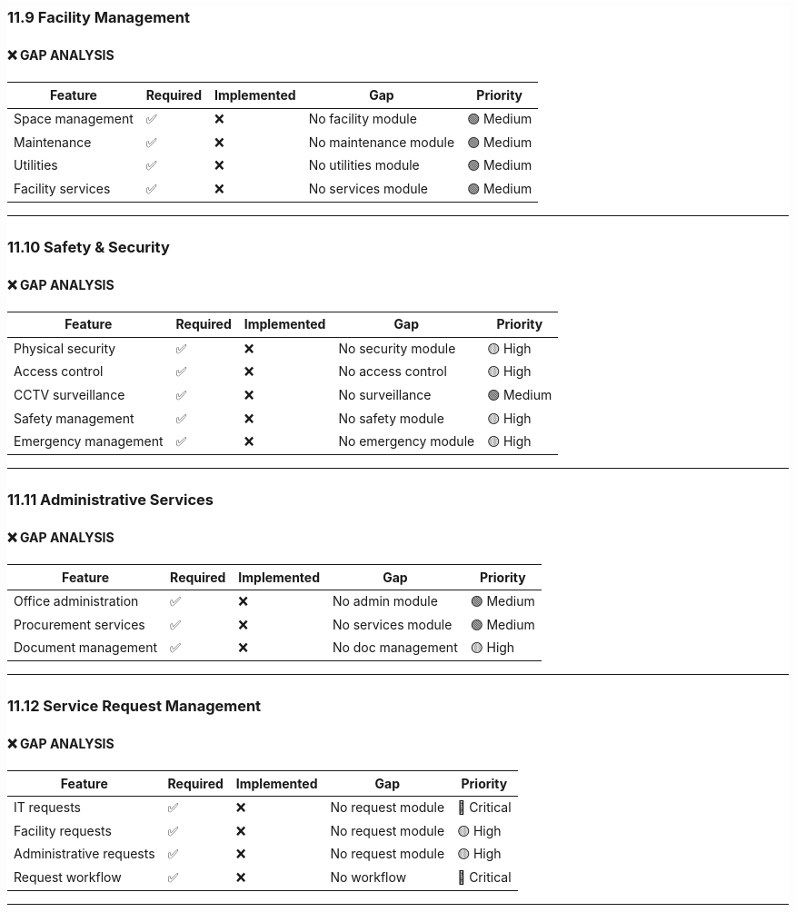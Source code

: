
### 11.9 Facility Management

#### ❌ GAP ANALYSIS

| Feature | Required | Implemented | Gap | Priority |
|---------|----------|-------------|-----|----------|
| Space management | ✅ | ❌ | No facility module | 🟢 Medium |
| Maintenance | ✅ | ❌ | No maintenance module | 🟢 Medium |
| Utilities | ✅ | ❌ | No utilities module | 🟢 Medium |
| Facility services | ✅ | ❌ | No services module | 🟢 Medium |

---

### 11.10 Safety & Security

#### ❌ GAP ANALYSIS

| Feature | Required | Implemented | Gap | Priority |
|---------|----------|-------------|-----|----------|
| Physical security | ✅ | ❌ | No security module | 🟡 High |
| Access control | ✅ | ❌ | No access control | 🟡 High |
| CCTV surveillance | ✅ | ❌ | No surveillance | 🟢 Medium |
| Safety management | ✅ | ❌ | No safety module | 🟡 High |
| Emergency management | ✅ | ❌ | No emergency module | 🟡 High |

---

### 11.11 Administrative Services

#### ❌ GAP ANALYSIS

| Feature | Required | Implemented | Gap | Priority |
|---------|----------|-------------|-----|----------|
| Office administration | ✅ | ❌ | No admin module | 🟢 Medium |
| Procurement services | ✅ | ❌ | No services module | 🟢 Medium |
| Document management | ✅ | ❌ | No doc management | 🟡 High |

---

### 11.12 Service Request Management

#### ❌ GAP ANALYSIS

| Feature | Required | Implemented | Gap | Priority |
|---------|----------|-------------|-----|----------|
| IT requests | ✅ | ❌ | No request module | 🔴 Critical |
| Facility requests | ✅ | ❌ | No request module | 🟡 High |
| Administrative requests | ✅ | ❌ | No request module | 🟡 High |
| Request workflow | ✅ | ❌ | No workflow | 🔴 Critical |

---